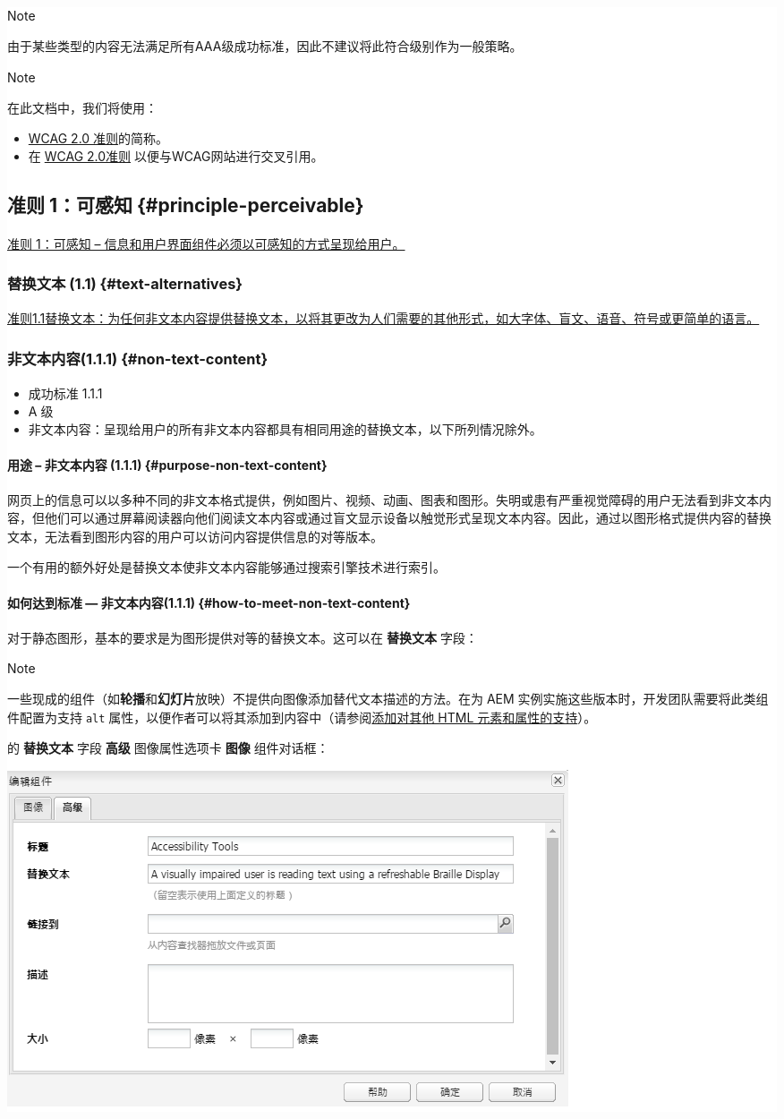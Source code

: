 >[!NOTE]
>
>由于某些类型的内容无法满足所有AAA级成功标准，因此不建议将此符合级别作为一般策略。

>[!NOTE]
>
>在此文档中，我们将使用：
>
>* [WCAG 2.0 准则](https://www.w3.org/TR/WCAG20/#guidelines)的简称。
>* 在 [WCAG 2.0准则](https://www.w3.org/TR/WCAG20/#guidelines) 以便与WCAG网站进行交叉引用。
>


## 准则 1：可感知 {#principle-perceivable}

[准则 1：可感知 – 信息和用户界面组件必须以可感知的方式呈现给用户。](https://www.w3.org/TR/WCAG20/#perceivable)

### 替换文本 (1.1) {#text-alternatives}

[准则1.1替换文本：为任何非文本内容提供替换文本，以将其更改为人们需要的其他形式，如大字体、盲文、语音、符号或更简单的语言。](https://www.w3.org/TR/WCAG20/#text-equiv)

### 非文本内容(1.1.1) {#non-text-content}

* 成功标准 1.1.1
* A 级
* 非文本内容：呈现给用户的所有非文本内容都具有相同用途的替换文本，以下所列情况除外。

#### 用途 – 非文本内容 (1.1.1) {#purpose-non-text-content}

网页上的信息可以以多种不同的非文本格式提供，例如图片、视频、动画、图表和图形。失明或患有严重视觉障碍的用户无法看到非文本内容，但他们可以通过屏幕阅读器向他们阅读文本内容或通过盲文显示设备以触觉形式呈现文本内容。因此，通过以图形格式提供内容的替换文本，无法看到图形内容的用户可以访问内容提供信息的对等版本。

一个有用的额外好处是替换文本使非文本内容能够通过搜索引擎技术进行索引。

#### 如何达到标准 — 非文本内容(1.1.1) {#how-to-meet-non-text-content}

对于静态图形，基本的要求是为图形提供对等的替换文本。这可以在 **替换文本** 字段：

>[!NOTE]
>
>一些现成的组件（如&#x200B;**轮播**&#x200B;和&#x200B;**幻灯片**&#x200B;放映）不提供向图像添加替代文本描述的方法。在为 AEM 实例实施这些版本时，开发团队需要将此类组件配置为支持 `alt` 属性，以便作者可以将其添加到内容中（请参阅[添加对其他 HTML 元素和属性的支持](/help/sites-administering/rte-accessible-content.md#adding-support-for-additional-html-elements-and-attributes)）。

的 **替换文本** 字段 **高级** 图像属性选项卡 **图像** 组件对话框：

![经典UI中图像组件的编辑对话框；显示替换文本字段。](assets/chlimage_1-17.png)
